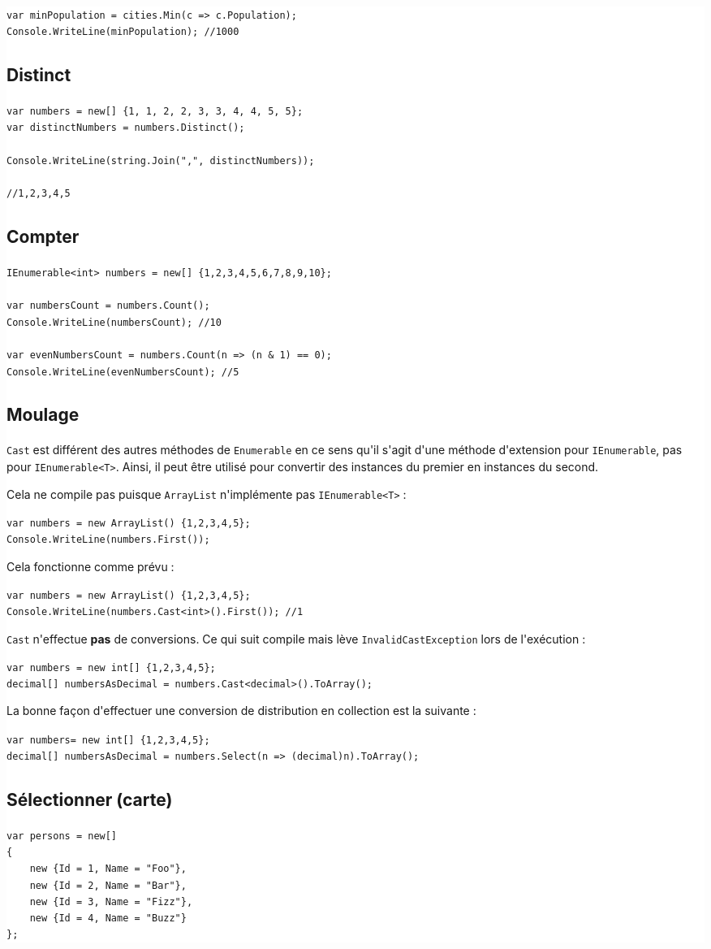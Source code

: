     var minPopulation = cities.Min(c => c.Population);
    Console.WriteLine(minPopulation); //1000

## Distinct
    var numbers = new[] {1, 1, 2, 2, 3, 3, 4, 4, 5, 5};
    var distinctNumbers = numbers.Distinct();
    
    Console.WriteLine(string.Join(",", distinctNumbers));

    //1,2,3,4,5

## Compter
    IEnumerable<int> numbers = new[] {1,2,3,4,5,6,7,8,9,10};

    var numbersCount = numbers.Count();
    Console.WriteLine(numbersCount); //10
    
    var evenNumbersCount = numbers.Count(n => (n & 1) == 0);
    Console.WriteLine(evenNumbersCount); //5

## Moulage
`Cast` est différent des autres méthodes de `Enumerable` en ce sens qu'il s'agit d'une méthode d'extension pour `IEnumerable`, pas pour `IEnumerable<T>`. Ainsi, il peut être utilisé pour convertir des instances du premier en instances du second.

Cela ne compile pas puisque `ArrayList` n'implémente pas `IEnumerable<T>` :

    var numbers = new ArrayList() {1,2,3,4,5};
    Console.WriteLine(numbers.First());

Cela fonctionne comme prévu :

    var numbers = new ArrayList() {1,2,3,4,5};
    Console.WriteLine(numbers.Cast<int>().First()); //1

`Cast` n'effectue **pas** de conversions. Ce qui suit compile mais lève `InvalidCastException` lors de l'exécution :

    var numbers = new int[] {1,2,3,4,5};
    decimal[] numbersAsDecimal = numbers.Cast<decimal>().ToArray();
    
La bonne façon d'effectuer une conversion de distribution en collection est la suivante :

    var numbers= new int[] {1,2,3,4,5};
    decimal[] numbersAsDecimal = numbers.Select(n => (decimal)n).ToArray();

## Sélectionner (carte)
    var persons = new[] 
    {
        new {Id = 1, Name = "Foo"},
        new {Id = 2, Name = "Bar"},
        new {Id = 3, Name = "Fizz"},
        new {Id = 4, Name = "Buzz"}
    };
    
